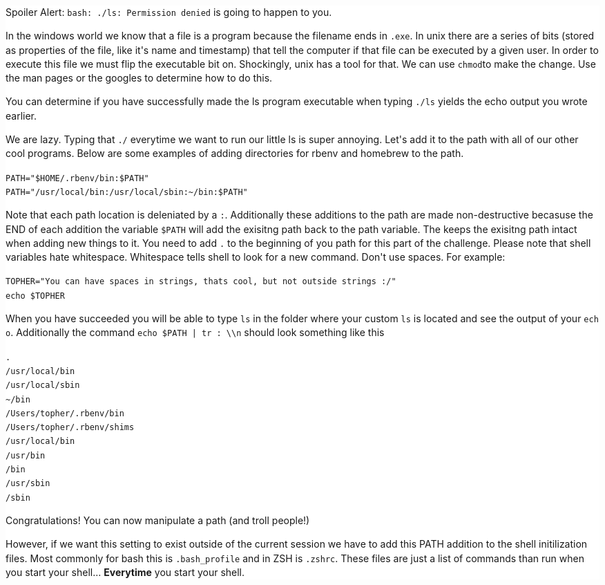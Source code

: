 Spoiler Alert: ```bash: ./ls: Permission denied``` is going to happen to you.

In the windows world we know that a file is a program because the filename ends in ```.exe```.  In unix there are a series of bits (stored as properties of the file, like it's name and timestamp) that tell the computer if that file can be executed by a given user.  In order to execute this file we must flip the executable bit on.  Shockingly, unix has a tool for that.  We can use ```chmod```to make the change.  Use the man pages or the googles to determine how to do this.

You can determine if you have successfully made the ls program executable when typing ```./ls``` yields the echo output you wrote earlier.

We are lazy.  Typing that ```./``` everytime we want to run our little ls is super annoying.  Let's add it to the path with all of our other cool programs.  Below are some examples of adding directories for rbenv and homebrew to the path.

```
PATH="$HOME/.rbenv/bin:$PATH"
PATH="/usr/local/bin:/usr/local/sbin:~/bin:$PATH"
```

Note that each path location is deleniated by a ```:```.  Additionally these additions to the path are made non-destructive becasuse the END of each addition the variable ```$PATH``` will add the exisitng path back to the path variable.  The keeps the exisitng path intact when adding new things to it.  You need to add ```.``` to the beginning of you path for this part of the challenge.  Please note that shell variables hate whitespace.  Whitespace tells shell to look for a new command.  Don't use spaces.  For example:

```
TOPHER="You can have spaces in strings, thats cool, but not outside strings :/"
echo $TOPHER
```

When you have succeeded you will be able to type ```ls``` in the folder where your custom ```ls``` is located and see the output of your ```echo```.  Additionally the command ```echo $PATH | tr : \\n``` should look something like this

```
.
/usr/local/bin
/usr/local/sbin
~/bin
/Users/topher/.rbenv/bin
/Users/topher/.rbenv/shims
/usr/local/bin
/usr/bin
/bin
/usr/sbin
/sbin
```

Congratulations! You can now manipulate a path (and troll people!)

However, if we want this setting to exist outside of the current session we have to add this PATH addition to the shell initilization files.  Most commonly for bash this is ```.bash_profile``` and in ZSH is ```.zshrc```.  These files are just a list of commands than run when you start your shell... **Everytime** you start your shell.
